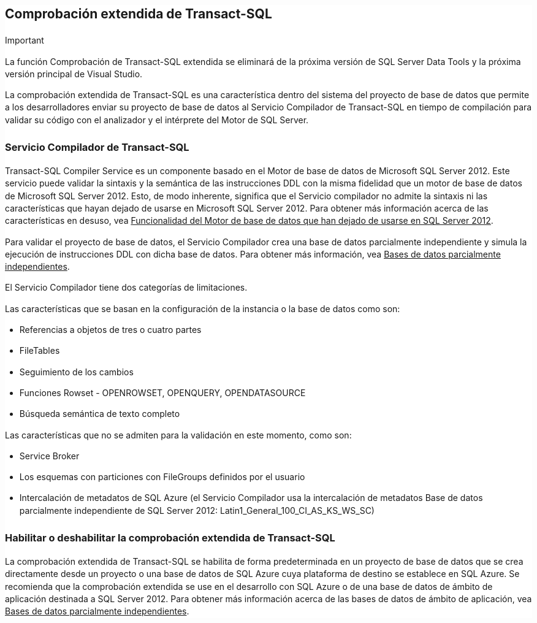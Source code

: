 ## <a name="bkmk_evf"></a>Comprobación extendida de Transact-SQL  
  
> [!IMPORTANT]  
> La función Comprobación de Transact-SQL extendida se eliminará de la próxima versión de SQL Server Data Tools y la próxima versión principal de Visual Studio.  
  
La comprobación extendida de Transact-SQL es una característica dentro del sistema del proyecto de base de datos que permite a los desarrolladores enviar su proyecto de base de datos al Servicio Compilador de Transact-SQL en tiempo de compilación para validar su código con el analizador y el intérprete del Motor de SQL Server.  
  
### <a name="transact-sql-compiler-service"></a>Servicio Compilador de Transact-SQL  
Transact-SQL Compiler Service es un componente basado en el Motor de base de datos de Microsoft SQL Server 2012. Este servicio puede validar la sintaxis y la semántica de las instrucciones DDL con la misma fidelidad que un motor de base de datos de Microsoft SQL Server 2012. Esto, de modo inherente, significa que el Servicio compilador no admite la sintaxis ni las características que hayan dejado de usarse en Microsoft SQL Server 2012. Para obtener más información acerca de las características en desuso, vea [Funcionalidad del Motor de base de datos que han dejado de usarse en SQL Server 2012](http://msdn.microsoft.com/en-us/library/ms144262%28v=sql.110%29.aspx).  
  
Para validar el proyecto de base de datos, el Servicio Compilador crea una base de datos parcialmente independiente y simula la ejecución de instrucciones DDL con dicha base de datos. Para obtener más información, vea [Bases de datos parcialmente independientes](http://msdn.microsoft.com/en-us/library/ff929071%28v=SQL.110%29.aspx).  
  
El Servicio Compilador tiene dos categorías de limitaciones.  
  
Las características que se basan en la configuración de la instancia o la base de datos como son:  
  
-   Referencias a objetos de tres o cuatro partes  
  
-   FileTables  
  
-   Seguimiento de los cambios  
  
-   Funciones Rowset - OPENROWSET, OPENQUERY, OPENDATASOURCE  
  
-   Búsqueda semántica de texto completo  
  
Las características que no se admiten para la validación en este momento, como son:  
  
-   Service Broker  
  
-   Los esquemas con particiones con FileGroups definidos por el usuario  
  
-   Intercalación de metadatos de SQL Azure (el Servicio Compilador usa la intercalación de metadatos Base de datos parcialmente independiente de SQL Server 2012: Latin1_General_100_CI_AS_KS_WS_SC)  
  
### <a name="enablingdisabling-extended-verification"></a>Habilitar o deshabilitar la comprobación extendida de Transact-SQL  
La comprobación extendida de Transact-SQL se habilita de forma predeterminada en un proyecto de base de datos que se crea directamente desde un proyecto o una base de datos de SQL Azure cuya plataforma de destino se establece en SQL Azure. Se recomienda que la comprobación extendida se use en el desarrollo con SQL Azure o de una base de datos de ámbito de aplicación destinada a SQL Server 2012. Para obtener más información acerca de las bases de datos de ámbito de aplicación, vea [Bases de datos parcialmente independientes](http://msdn.microsoft.com/en-us/library/ff929071%28v=SQL.110%29.aspx).  
  